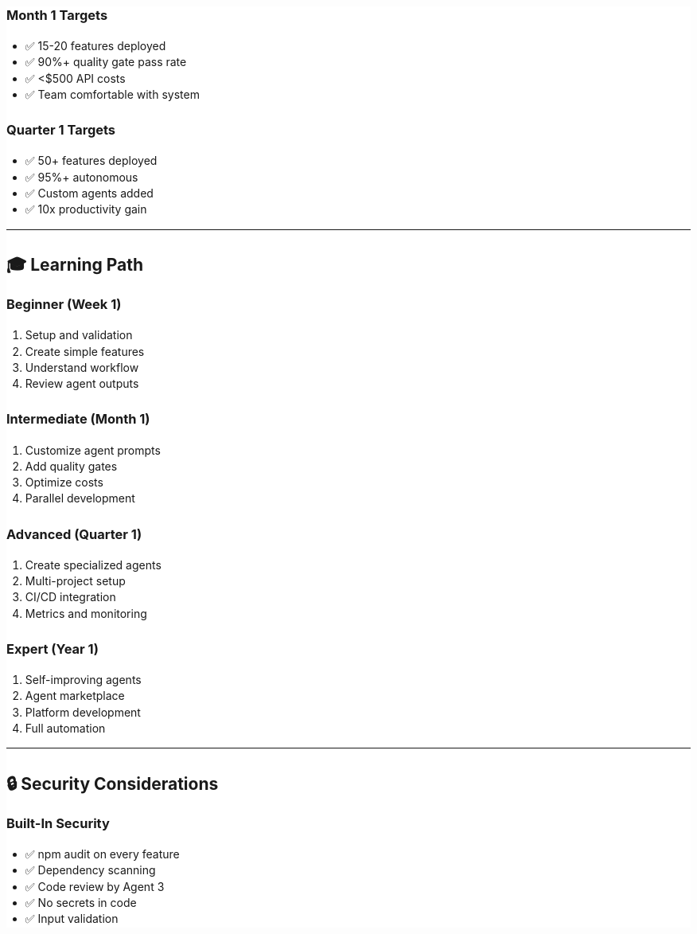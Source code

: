 ### Month 1 Targets
- ✅ 15-20 features deployed
- ✅ 90%+ quality gate pass rate
- ✅ <$500 API costs
- ✅ Team comfortable with system

### Quarter 1 Targets
- ✅ 50+ features deployed
- ✅ 95%+ autonomous
- ✅ Custom agents added
- ✅ 10x productivity gain

---

## 🎓 Learning Path

### Beginner (Week 1)
1. Setup and validation
2. Create simple features
3. Understand workflow
4. Review agent outputs

### Intermediate (Month 1)
1. Customize agent prompts
2. Add quality gates
3. Optimize costs
4. Parallel development

### Advanced (Quarter 1)
1. Create specialized agents
2. Multi-project setup
3. CI/CD integration
4. Metrics and monitoring

### Expert (Year 1)
1. Self-improving agents
2. Agent marketplace
3. Platform development
4. Full automation

---

## 🔒 Security Considerations

### Built-In Security
- ✅ npm audit on every feature
- ✅ Dependency scanning
- ✅ Code review by Agent 3
- ✅ No secrets in code
- ✅ Input validation
